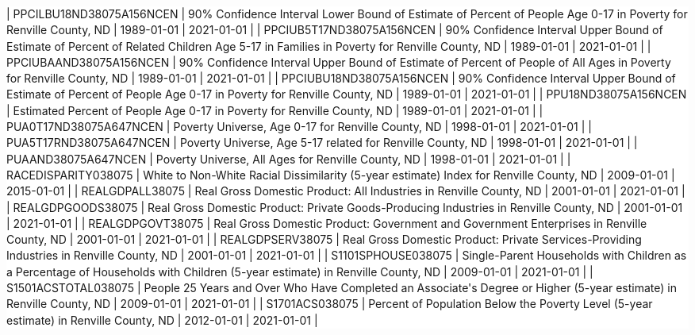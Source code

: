 | PPCILBU18ND38075A156NCEN  | 90% Confidence Interval Lower Bound of Estimate of Percent of People Age 0-17 in Poverty for Renville County, ND                                                             | 1989-01-01          | 2021-01-01        |
| PPCIUB5T17ND38075A156NCEN | 90% Confidence Interval Upper Bound of Estimate of Percent of Related Children Age 5-17 in Families in Poverty for Renville County, ND                                       | 1989-01-01          | 2021-01-01        |
| PPCIUBAAND38075A156NCEN   | 90% Confidence Interval Upper Bound of Estimate of Percent of People of All Ages in Poverty for Renville County, ND                                                          | 1989-01-01          | 2021-01-01        |
| PPCIUBU18ND38075A156NCEN  | 90% Confidence Interval Upper Bound of Estimate of Percent of People Age 0-17 in Poverty for Renville County, ND                                                             | 1989-01-01          | 2021-01-01        |
| PPU18ND38075A156NCEN      | Estimated Percent of People Age 0-17 in Poverty for Renville County, ND                                                                                                      | 1989-01-01          | 2021-01-01        |
| PUA0T17ND38075A647NCEN    | Poverty Universe, Age 0-17 for Renville County, ND                                                                                                                           | 1998-01-01          | 2021-01-01        |
| PUA5T17RND38075A647NCEN   | Poverty Universe, Age 5-17 related for Renville County, ND                                                                                                                   | 1998-01-01          | 2021-01-01        |
| PUAAND38075A647NCEN       | Poverty Universe, All Ages for Renville County, ND                                                                                                                           | 1998-01-01          | 2021-01-01        |
| RACEDISPARITY038075       | White to Non-White Racial Dissimilarity (5-year estimate) Index for Renville County, ND                                                                                      | 2009-01-01          | 2015-01-01        |
| REALGDPALL38075           | Real Gross Domestic Product: All Industries in Renville County, ND                                                                                                           | 2001-01-01          | 2021-01-01        |
| REALGDPGOODS38075         | Real Gross Domestic Product: Private Goods-Producing Industries in Renville County, ND                                                                                       | 2001-01-01          | 2021-01-01        |
| REALGDPGOVT38075          | Real Gross Domestic Product: Government and Government Enterprises in Renville County, ND                                                                                    | 2001-01-01          | 2021-01-01        |
| REALGDPSERV38075          | Real Gross Domestic Product: Private Services-Providing Industries in Renville County, ND                                                                                    | 2001-01-01          | 2021-01-01        |
| S1101SPHOUSE038075        | Single-Parent Households with Children as a Percentage of Households with Children (5-year estimate) in Renville County, ND                                                  | 2009-01-01          | 2021-01-01        |
| S1501ACSTOTAL038075       | People 25 Years and Over Who Have Completed an Associate's Degree or Higher (5-year estimate) in Renville County, ND                                                         | 2009-01-01          | 2021-01-01        |
| S1701ACS038075            | Percent of Population Below the Poverty Level (5-year estimate) in Renville County, ND                                                                                       | 2012-01-01          | 2021-01-01        |